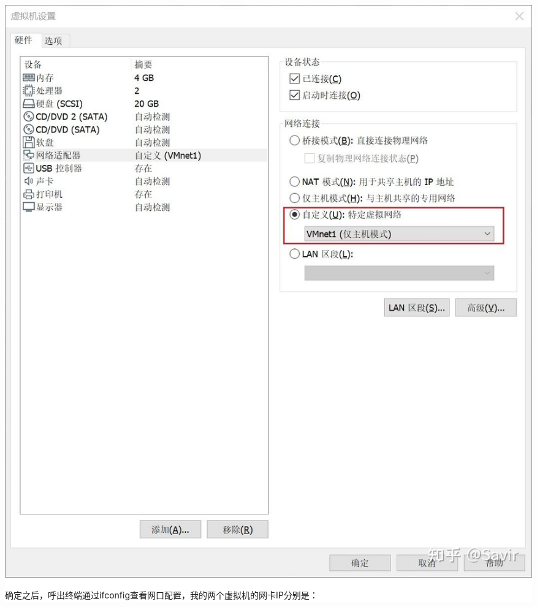 ![img](.assets/15./v2-af683411cf48300ca4bc6ec4ed9e57fb_720w.jpg)

确定之后，呼出终端通过ifconfig查看网口配置，我的两个虚拟机的网卡IP分别是：
